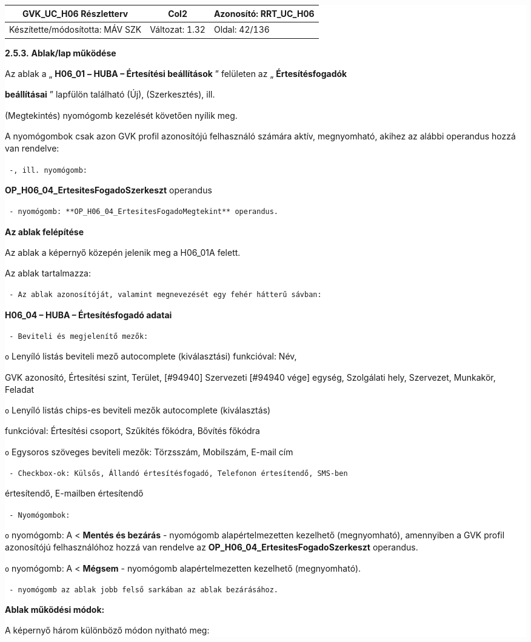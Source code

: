 |GVK_UC_H06 Részletterv|Col2|Azonosító: RRT_UC_H06|
|---|---|---|
|Készítette/módosította: MÁV SZK|Változat: 1.32|Oldal: 42/136|


**2.5.3.** **Ablak/lap működése**

Az ablak a „ **H06_01** **– HUBA – Értesítési beállítások** ” felületen az „ **Értesítésfogadók**

**beállításai** ” lapfülön található (Új), (Szerkesztés), ill.

(Megtekintés) nyomógomb kezelését követően nyílik meg.

A nyomógombok csak azon GVK profil azonosítójú felhasználó számára aktív,
megnyomható, akihez az alábbi operandus hozzá van rendelve:

     -, ill. nyomógomb:
**OP_H06_04_ErtesitesFogadoSzerkeszt** operandus

     - nyomógomb: **OP_H06_04_ErtesitesFogadoMegtekint** operandus.

**Az ablak felépítése**

Az ablak a képernyő közepén jelenik meg a H06_01A felett.

Az ablak tartalmazza:

     - Az ablak azonosítóját, valamint megnevezését egy fehér hátterű sávban:

**H06_04 – HUBA – Értesítésfogadó adatai**

     - Beviteli és megjelenítő mezők:

`o` Lenyíló listás beviteli mező autocomplete (kiválasztási) funkcióval: Név,

GVK azonosító, Értesítési szint, Terület, [#94940] Szervezeti [#94940 vége] egység,
Szolgálati hely, Szervezet, Munkakör, Feladat

`o` Lenyíló listás chips-es beviteli mezők autocomplete (kiválasztás)

funkcióval: Értesítési csoport, Szűkítés főkódra, Bővítés főkódra

`o` Egysoros szöveges beviteli mezők: Törzsszám, Mobilszám, E-mail cím

     - Checkbox-ok: Külsős, Állandó értesítésfogadó, Telefonon értesítendő, SMS-ben

értesítendő, E-mailben értesítendő

     - Nyomógombok:

`o` nyomógomb: A < **Mentés és bezárás**       - nyomógomb
alapértelmezetten kezelhető (megnyomható), amennyiben a GVK profil
azonosítójú felhasználóhoz hozzá van rendelve az
**OP_H06_04_ErtesitesFogadoSzerkeszt** operandus.

`o` nyomógomb: A < **Mégsem**       - nyomógomb
alapértelmezetten kezelhető (megnyomható).

     - nyomógomb az ablak jobb felső sarkában az ablak bezárásához.

**Ablak működési módok:**

A képernyő három különböző módon nyitható meg:
